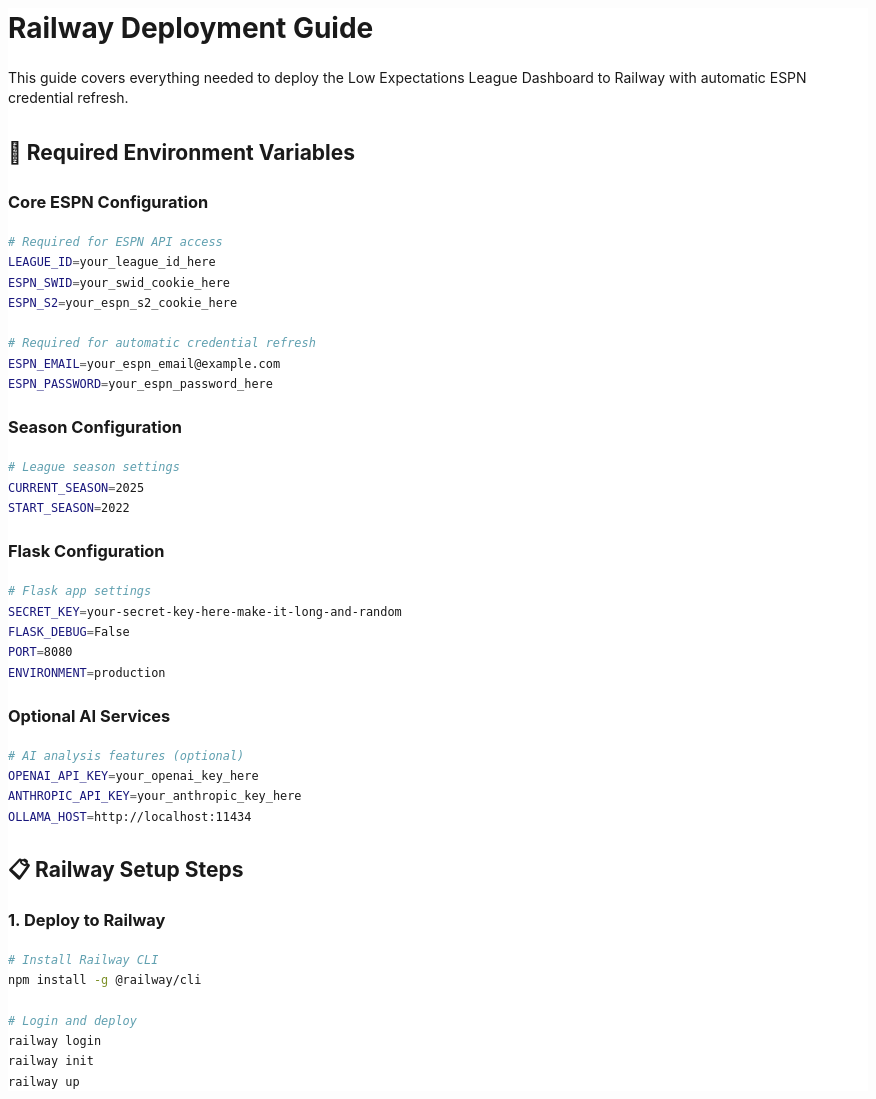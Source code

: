 # Railway Deployment Guide

This guide covers everything needed to deploy the Low Expectations League Dashboard to Railway with automatic ESPN credential refresh.

## 🚀 Required Environment Variables

### Core ESPN Configuration
```bash
# Required for ESPN API access
LEAGUE_ID=your_league_id_here
ESPN_SWID=your_swid_cookie_here
ESPN_S2=your_espn_s2_cookie_here

# Required for automatic credential refresh
ESPN_EMAIL=your_espn_email@example.com
ESPN_PASSWORD=your_espn_password_here
```

### Season Configuration
```bash
# League season settings
CURRENT_SEASON=2025
START_SEASON=2022
```

### Flask Configuration
```bash
# Flask app settings
SECRET_KEY=your-secret-key-here-make-it-long-and-random
FLASK_DEBUG=False
PORT=8080
ENVIRONMENT=production
```

### Optional AI Services
```bash
# AI analysis features (optional)
OPENAI_API_KEY=your_openai_key_here
ANTHROPIC_API_KEY=your_anthropic_key_here
OLLAMA_HOST=http://localhost:11434
```

## 📋 Railway Setup Steps

### 1. Deploy to Railway
```bash
# Install Railway CLI
npm install -g @railway/cli

# Login and deploy
railway login
railway init
railway up
```

